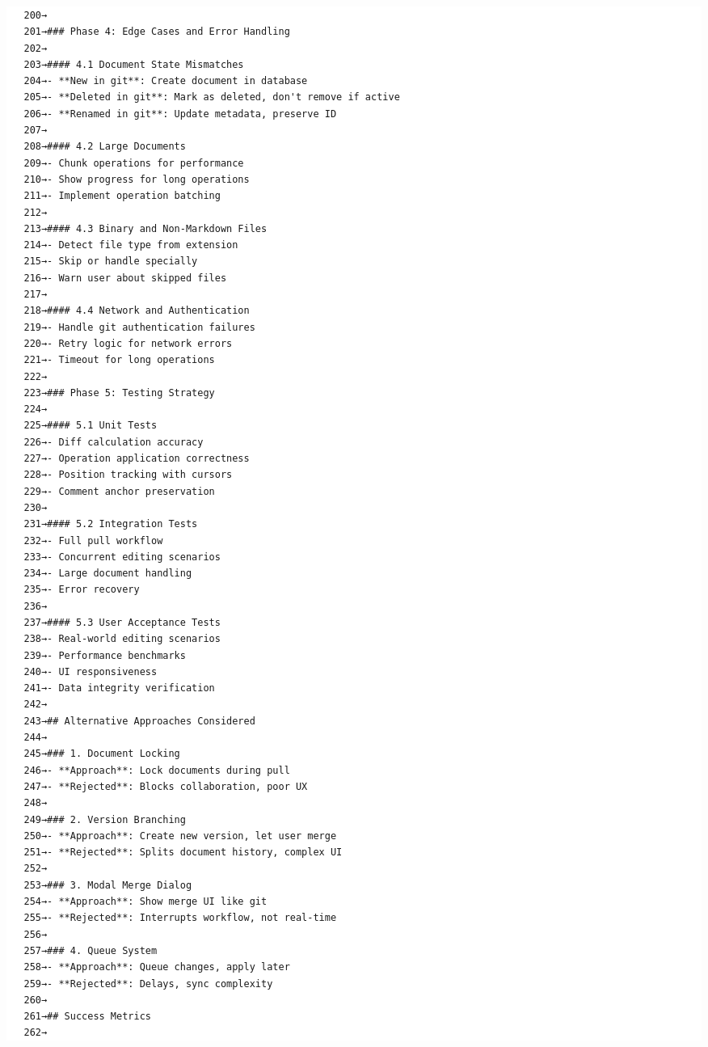 ```
   200→
   201→### Phase 4: Edge Cases and Error Handling
   202→
   203→#### 4.1 Document State Mismatches
   204→- **New in git**: Create document in database
   205→- **Deleted in git**: Mark as deleted, don't remove if active
   206→- **Renamed in git**: Update metadata, preserve ID
   207→
   208→#### 4.2 Large Documents
   209→- Chunk operations for performance
   210→- Show progress for long operations
   211→- Implement operation batching
   212→
   213→#### 4.3 Binary and Non-Markdown Files
   214→- Detect file type from extension
   215→- Skip or handle specially
   216→- Warn user about skipped files
   217→
   218→#### 4.4 Network and Authentication
   219→- Handle git authentication failures
   220→- Retry logic for network errors
   221→- Timeout for long operations
   222→
   223→### Phase 5: Testing Strategy
   224→
   225→#### 5.1 Unit Tests
   226→- Diff calculation accuracy
   227→- Operation application correctness
   228→- Position tracking with cursors
   229→- Comment anchor preservation
   230→
   231→#### 5.2 Integration Tests
   232→- Full pull workflow
   233→- Concurrent editing scenarios
   234→- Large document handling
   235→- Error recovery
   236→
   237→#### 5.3 User Acceptance Tests
   238→- Real-world editing scenarios
   239→- Performance benchmarks
   240→- UI responsiveness
   241→- Data integrity verification
   242→
   243→## Alternative Approaches Considered
   244→
   245→### 1. Document Locking
   246→- **Approach**: Lock documents during pull
   247→- **Rejected**: Blocks collaboration, poor UX
   248→
   249→### 2. Version Branching
   250→- **Approach**: Create new version, let user merge
   251→- **Rejected**: Splits document history, complex UI
   252→
   253→### 3. Modal Merge Dialog
   254→- **Approach**: Show merge UI like git
   255→- **Rejected**: Interrupts workflow, not real-time
   256→
   257→### 4. Queue System
   258→- **Approach**: Queue changes, apply later
   259→- **Rejected**: Delays, sync complexity
   260→
   261→## Success Metrics
   262→
```